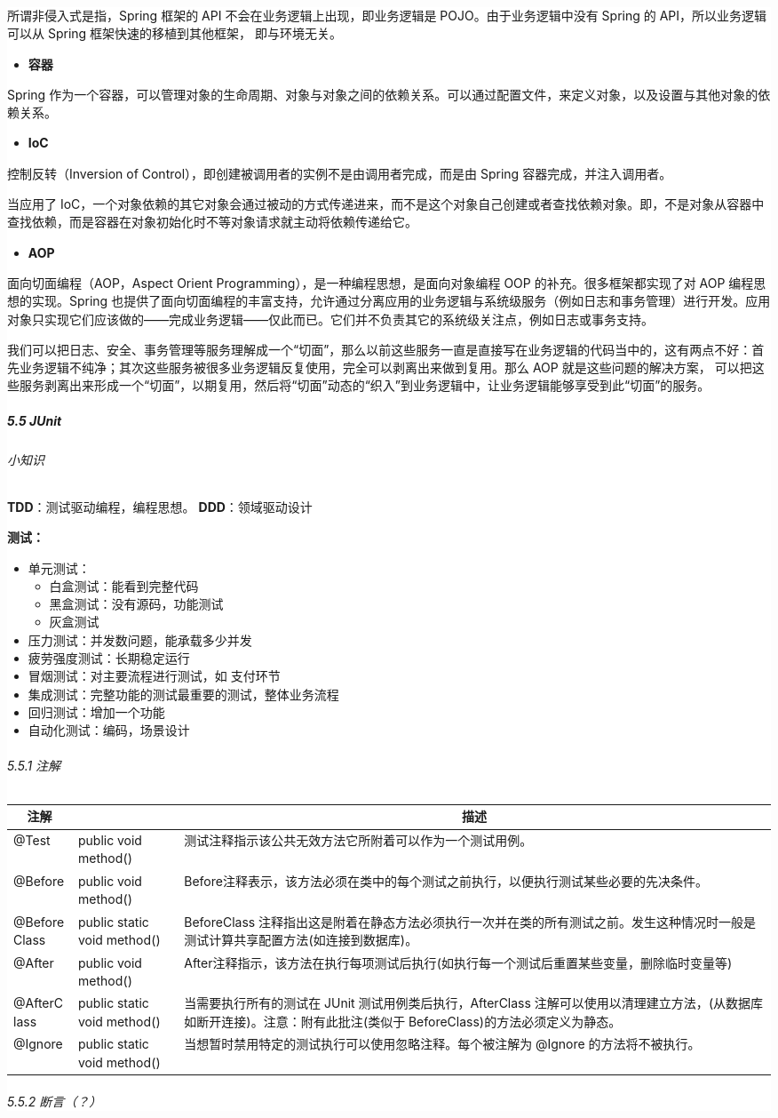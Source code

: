 所谓非侵入式是指，Spring 框架的 API 不会在业务逻辑上出现，即业务逻辑是 POJO。由于业务逻辑中没有 Spring 的 API，所以业务逻辑可以从 Spring 框架快速的移植到其他框架， 即与环境无关。

- **容器**

Spring 作为一个容器，可以管理对象的生命周期、对象与对象之间的依赖关系。可以通过配置文件，来定义对象，以及设置与其他对象的依赖关系。

- **IoC**

控制反转（Inversion of Control），即创建被调用者的实例不是由调用者完成，而是由 Spring 容器完成，并注入调用者。

当应用了 IoC，一个对象依赖的其它对象会通过被动的方式传递进来，而不是这个对象自己创建或者查找依赖对象。即，不是对象从容器中查找依赖，而是容器在对象初始化时不等对象请求就主动将依赖传递给它。

- **AOP**

面向切面编程（AOP，Aspect Orient Programming），是一种编程思想，是面向对象编程 OOP 的补充。很多框架都实现了对 AOP 编程思想的实现。Spring 也提供了面向切面编程的丰富支持，允许通过分离应用的业务逻辑与系统级服务（例如日志和事务管理）进行开发。应用对象只实现它们应该做的——完成业务逻辑——仅此而已。它们并不负责其它的系统级关注点，例如日志或事务支持。

我们可以把日志、安全、事务管理等服务理解成一个“切面”，那么以前这些服务一直是直接写在业务逻辑的代码当中的，这有两点不好：首先业务逻辑不纯净；其次这些服务被很多业务逻辑反复使用，完全可以剥离出来做到复用。那么 AOP 就是这些问题的解决方案， 可以把这些服务剥离出来形成一个“切面”，以期复用，然后将“切面”动态的“织入”到业务逻辑中，让业务逻辑能够享受到此“切面”的服务。

##### 5.5 JUnit

###### 小知识

**TDD**：测试驱动编程，编程思想。
**DDD**：领域驱动设计

**测试：**

- 单元测试：
  - 白盒测试：能看到完整代码
  - 黑盒测试：没有源码，功能测试
  - 灰盒测试
- 压力测试：并发数问题，能承载多少并发
- 疲劳强度测试：长期稳定运行
- 冒烟测试：对主要流程进行测试，如 支付环节
- 集成测试：完整功能的测试最重要的测试，整体业务流程
- 回归测试：增加一个功能
- 自动化测试：编码，场景设计

###### 5.5.1 注解

| 注解         |                             | 描述                                                         |
| ------------ | --------------------------- | ------------------------------------------------------------ |
| @Test        | public void method()        | 测试注释指示该公共无效方法它所附着可以作为一个测试用例。     |
| @Before      | public void method()        | Before注释表示，该方法必须在类中的每个测试之前执行，以便执行测试某些必要的先决条件。 |
| @BeforeClass | public static void method() | BeforeClass 注释指出这是附着在静态方法必须执行一次并在类的所有测试之前。发生这种情况时一般是测试计算共享配置方法(如连接到数据库)。 |
| @After       | public void method()        | After注释指示，该方法在执行每项测试后执行(如执行每一个测试后重置某些变量，删除临时变量等) |
| @AfterClass  | public static void method() | 当需要执行所有的测试在 JUnit 测试用例类后执行，AfterClass 注解可以使用以清理建立方法，(从数据库如断开连接)。注意：附有此批注(类似于 BeforeClass)的方法必须定义为静态。 |
| @Ignore      | public static void method() | 当想暂时禁用特定的测试执行可以使用忽略注释。每个被注解为 @Ignore 的方法将不被执行。 |

###### 5.5.2 断言（？）
